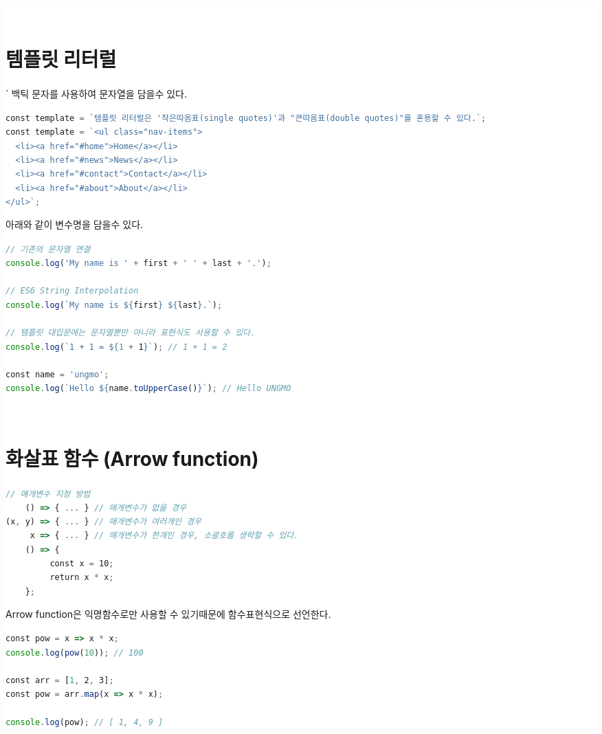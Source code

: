  
# 템플릿 리터럴
\` 백틱 문자를 사용하여 문자열을 담을수 있다.

```js 
const template = `템플릿 리터럴은 '작은따옴표(single quotes)'과 "큰따옴표(double quotes)"를 혼용할 수 있다.`;
const template = `<ul class="nav-items">
  <li><a href="#home">Home</a></li>
  <li><a href="#news">News</a></li>
  <li><a href="#contact">Contact</a></li>
  <li><a href="#about">About</a></li>
</ul>`;
```

아래와 같이 변수명을 담을수 있다.
```js
// 기존의 문자열 연결
console.log('My name is ' + first + ' ' + last + '.');
 
// ES6 String Interpolation
console.log(`My name is ${first} ${last}.`);
 
// 템플릿 대입문에는 문자열뿐만 아니라 표현식도 사용할 수 있다.
console.log(`1 + 1 = ${1 + 1}`); // 1 + 1 = 2
 
const name = 'ungmo';
console.log(`Hello ${name.toUpperCase()}`); // Hello UNGMO
```
 
# 화살표 함수 (Arrow function)
```js 
// 매개변수 지정 방법
    () => { ... } // 매개변수가 없을 경우
(x, y) => { ... } // 매개변수가 여러개인 경우
     x => { ... } // 매개변수가 한개인 경우, 소괄호를 생략할 수 있다.
    () => {
         const x = 10;
         return x * x;
    };
```
Arrow function은 익명함수로만 사용할 수 있기때문에 함수표현식으로 선언한다.
 
```js
const pow = x => x * x;
console.log(pow(10)); // 100
 
const arr = [1, 2, 3];
const pow = arr.map(x => x * x);
 
console.log(pow); // [ 1, 4, 9 ]
```
